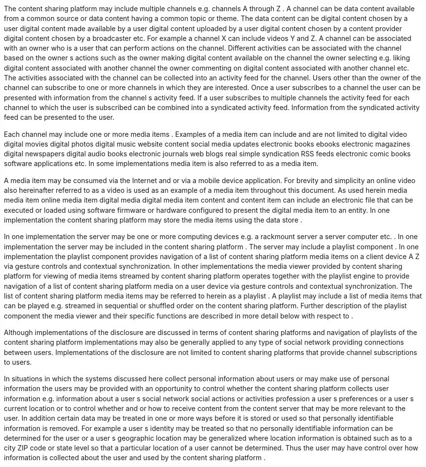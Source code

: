 The content sharing platform may include multiple channels e.g. channels A through Z . A channel can be data content available from a common source or data content having a common topic or theme. The data content can be digital content chosen by a user digital content made available by a user digital content uploaded by a user digital content chosen by a content provider digital content chosen by a broadcaster etc. For example a channel X can include videos Y and Z. A channel can be associated with an owner who is a user that can perform actions on the channel. Different activities can be associated with the channel based on the owner s actions such as the owner making digital content available on the channel the owner selecting e.g. liking digital content associated with another channel the owner commenting on digital content associated with another channel etc. The activities associated with the channel can be collected into an activity feed for the channel. Users other than the owner of the channel can subscribe to one or more channels in which they are interested. Once a user subscribes to a channel the user can be presented with information from the channel s activity feed. If a user subscribes to multiple channels the activity feed for each channel to which the user is subscribed can be combined into a syndicated activity feed. Information from the syndicated activity feed can be presented to the user.

Each channel may include one or more media items . Examples of a media item can include and are not limited to digital video digital movies digital photos digital music website content social media updates electronic books ebooks electronic magazines digital newspapers digital audio books electronic journals web blogs real simple syndication RSS feeds electronic comic books software applications etc. In some implementations media item is also referred to as a media item.

A media item may be consumed via the Internet and or via a mobile device application. For brevity and simplicity an online video also hereinafter referred to as a video is used as an example of a media item throughout this document. As used herein media media item online media item digital media digital media item content and content item can include an electronic file that can be executed or loaded using software firmware or hardware configured to present the digital media item to an entity. In one implementation the content sharing platform may store the media items using the data store .

In one implementation the server may be one or more computing devices e.g. a rackmount server a server computer etc. . In one implementation the server may be included in the content sharing platform . The server may include a playlist component . In one implementation the playlist component provides navigation of a list of content sharing platform media items on a client device A Z via gesture controls and contextual synchronization. In other implementations the media viewer provided by content sharing platform for viewing of media items streamed by content sharing platform operates together with the playlist engine to provide navigation of a list of content sharing platform media on a user device via gesture controls and contextual synchronization. The list of content sharing platform media items may be referred to herein as a playlist . A playlist may include a list of media items that can be played e.g. streamed in sequential or shuffled order on the content sharing platform. Further description of the playlist component the media viewer and their specific functions are described in more detail below with respect to .

Although implementations of the disclosure are discussed in terms of content sharing platforms and navigation of playlists of the content sharing platform implementations may also be generally applied to any type of social network providing connections between users. Implementations of the disclosure are not limited to content sharing platforms that provide channel subscriptions to users.

In situations in which the systems discussed here collect personal information about users or may make use of personal information the users may be provided with an opportunity to control whether the content sharing platform collects user information e.g. information about a user s social network social actions or activities profession a user s preferences or a user s current location or to control whether and or how to receive content from the content server that may be more relevant to the user. In addition certain data may be treated in one or more ways before it is stored or used so that personally identifiable information is removed. For example a user s identity may be treated so that no personally identifiable information can be determined for the user or a user s geographic location may be generalized where location information is obtained such as to a city ZIP code or state level so that a particular location of a user cannot be determined. Thus the user may have control over how information is collected about the user and used by the content sharing platform .
